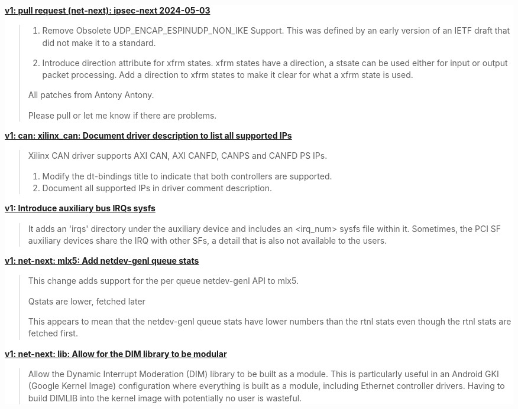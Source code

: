 **[v1: pull request (net-next): ipsec-next 2024-05-03](http://lore.kernel.org/netdev/20240503082732.2835810-1-steffen.klassert@secunet.com/)**

> 1) Remove Obsolete UDP_ENCAP_ESPINUDP_NON_IKE Support.
>    This was defined by an early version of an IETF draft
>    that did not make it to a standard.
>
> 2) Introduce direction attribute for xfrm states.
>    xfrm states have a direction, a stsate can be used
>    either for input or output packet processing.
>    Add a direction to xfrm states to make it clear
>    for what a xfrm state is used.
>
> All patches from Antony Antony.
>
> Please pull or let me know if there are problems.
>

**[v1: can: xilinx_can: Document driver description to list all supported IPs](http://lore.kernel.org/netdev/20240503060553.8520-1-harini.t@amd.com/)**

> Xilinx CAN driver supports AXI CAN, AXI CANFD, CANPS and CANFD PS IPs.
> 1. Modify the dt-bindings title to indicate that both controllers are
> supported.
> 2. Document all supported IPs in driver comment description.
>

**[v1: Introduce auxiliary bus IRQs sysfs](http://lore.kernel.org/netdev/20240503043104.381938-1-shayd@nvidia.com/)**

>
> It adds an 'irqs' directory under the auxiliary device and includes an
> <irq_num> sysfs file within it. Sometimes, the PCI SF auxiliary devices
> share the IRQ with other SFs, a detail that is also not available to the
> users.
>

**[v1: net-next: mlx5: Add netdev-genl queue stats](http://lore.kernel.org/netdev/20240503022549.49852-1-jdamato@fastly.com/)**


>
> This change adds support for the per queue netdev-genl API to mlx5.
>
> Qstats are lower, fetched later
>
> This appears to mean that the netdev-genl queue stats have lower numbers
> than the rtnl stats even though the rtnl stats are fetched first.

**[v1: net-next: lib: Allow for the DIM library to be modular](http://lore.kernel.org/netdev/20240503002540.7154-1-florian.fainelli@broadcom.com/)**

> Allow the Dynamic Interrupt Moderation (DIM) library to be built as a
> module. This is particularly useful in an Android GKI (Google Kernel
> Image) configuration where everything is built as a module, including
> Ethernet controller drivers. Having to build DIMLIB into the kernel
> image with potentially no user is wasteful.
>
